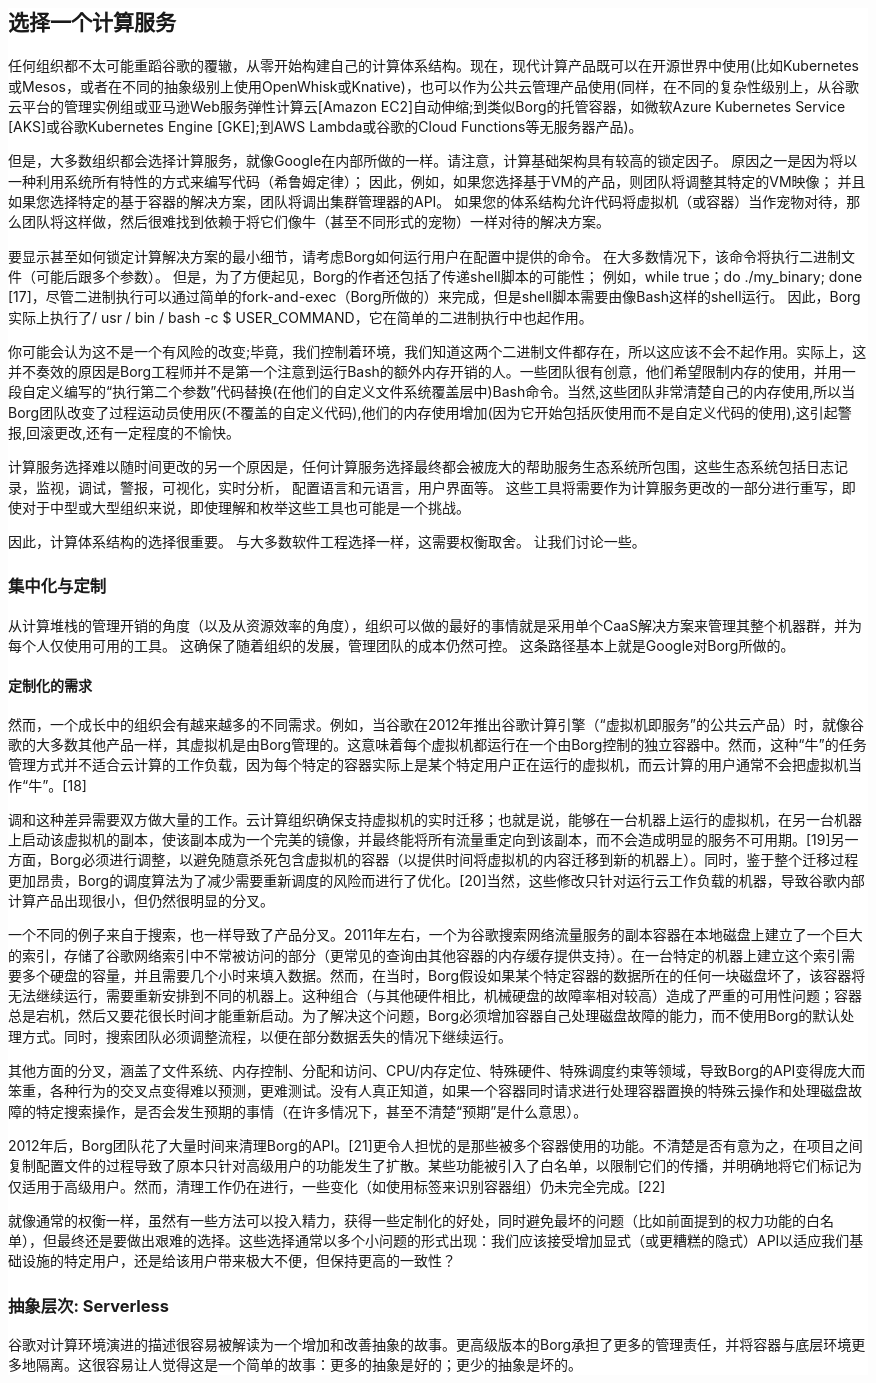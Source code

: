 ## 选择一个计算服务

任何组织都不太可能重蹈谷歌的覆辙，从零开始构建自己的计算体系结构。现在，现代计算产品既可以在开源世界中使用(比如Kubernetes或Mesos，或者在不同的抽象级别上使用OpenWhisk或Knative)，也可以作为公共云管理产品使用(同样，在不同的复杂性级别上，从谷歌云平台的管理实例组或亚马逊Web服务弹性计算云[Amazon EC2]自动伸缩;到类似Borg的托管容器，如微软Azure Kubernetes Service [AKS]或谷歌Kubernetes Engine [GKE];到AWS Lambda或谷歌的Cloud Functions等无服务器产品)。

但是，大多数组织都会选择计算服务，就像Google在内部所做的一样。请注意，计算基础架构具有较高的锁定因子。 原因之一是因为将以一种利用系统所有特性的方式来编写代码（希鲁姆定律）； 因此，例如，如果您选择基于VM的产品，则团队将调整其特定的VM映像； 并且如果您选择特定的基于容器的解决方案，团队将调出集群管理器的API。 如果您的体系结构允许代码将虚拟机（或容器）当作宠物对待，那么团队将这样做，然后很难找到依赖于将它们像牛（甚至不同形式的宠物）一样对待的解决方案。

要显示甚至如何锁定计算解决方案的最小细节，请考虑Borg如何运行用户在配置中提供的命令。 在大多数情况下，该命令将执行二进制文件（可能后跟多个参数）。 但是，为了方便起见，Borg的作者还包括了传递shell脚本的可能性； 例如，while true；do ./my_binary; done [17]，尽管二进制执行可以通过简单的fork-and-exec（Borg所做的）来完成，但是shell脚本需要由像Bash这样的shell运行。 因此，Borg实际上执行了/ usr / bin / bash -c $ USER_COMMAND，它在简单的二进制执行中也起作用。

你可能会认为这不是一个有风险的改变;毕竟，我们控制着环境，我们知道这两个二进制文件都存在，所以这应该不会不起作用。实际上，这并不奏效的原因是Borg工程师并不是第一个注意到运行Bash的额外内存开销的人。一些团队很有创意，他们希望限制内存的使用，并用一段自定义编写的“执行第二个参数”代码替换(在他们的自定义文件系统覆盖层中)Bash命令。当然,这些团队非常清楚自己的内存使用,所以当Borg团队改变了过程运动员使用灰(不覆盖的自定义代码),他们的内存使用增加(因为它开始包括灰使用而不是自定义代码的使用),这引起警报,回滚更改,还有一定程度的不愉快。

计算服务选择难以随时间更改的另一个原因是，任何计算服务选择最终都会被庞大的帮助服务生态系统所包围，这些生态系统包括日志记录，监视，调试，警报，可视化，实时分析， 配置语言和元语言，用户界面等。 这些工具将需要作为计算服务更改的一部分进行重写，即使对于中型或大型组织来说，即使理解和枚举这些工具也可能是一个挑战。

因此，计算体系结构的选择很重要。 与大多数软件工程选择一样，这需要权衡取舍。 让我们讨论一些。

### 集中化与定制

从计算堆栈的管理开销的角度（以及从资源效率的角度），组织可以做的最好的事情就是采用单个CaaS解决方案来管理其整个机器群，并为每个人仅使用可用的工具。 这确保了随着组织的发展，管理团队的成本仍然可控。 这条路径基本上就是Google对Borg所做的。

#### 定制化的需求

然而，一个成长中的组织会有越来越多的不同需求。例如，当谷歌在2012年推出谷歌计算引擎（“虚拟机即服务”的公共云产品）时，就像谷歌的大多数其他产品一样，其虚拟机是由Borg管理的。这意味着每个虚拟机都运行在一个由Borg控制的独立容器中。然而，这种“牛”的任务管理方式并不适合云计算的工作负载，因为每个特定的容器实际上是某个特定用户正在运行的虚拟机，而云计算的用户通常不会把虚拟机当作“牛”。[18]

调和这种差异需要双方做大量的工作。云计算组织确保支持虚拟机的实时迁移；也就是说，能够在一台机器上运行的虚拟机，在另一台机器上启动该虚拟机的副本，使该副本成为一个完美的镜像，并最终能将所有流量重定向到该副本，而不会造成明显的服务不可用期。[19]另一方面，Borg必须进行调整，以避免随意杀死包含虚拟机的容器（以提供时间将虚拟机的内容迁移到新的机器上）。同时，鉴于整个迁移过程更加昂贵，Borg的调度算法为了减少需要重新调度的风险而进行了优化。[20]当然，这些修改只针对运行云工作负载的机器，导致谷歌内部计算产品出现很小，但仍然很明显的分叉。

一个不同的例子来自于搜索，也一样导致了产品分叉。2011年左右，一个为谷歌搜索网络流量服务的副本容器在本地磁盘上建立了一个巨大的索引，存储了谷歌网络索引中不常被访问的部分（更常见的查询由其他容器的内存缓存提供支持）。在一台特定的机器上建立这个索引需要多个硬盘的容量，并且需要几个小时来填入数据。然而，在当时，Borg假设如果某个特定容器的数据所在的任何一块磁盘坏了，该容器将无法继续运行，需要重新安排到不同的机器上。这种组合（与其他硬件相比，机械硬盘的故障率相对较高）造成了严重的可用性问题；容器总是宕机，然后又要花很长时间才能重新启动。为了解决这个问题，Borg必须增加容器自己处理磁盘故障的能力，而不使用Borg的默认处理方式。同时，搜索团队必须调整流程，以便在部分数据丢失的情况下继续运行。

其他方面的分叉，涵盖了文件系统、内存控制、分配和访问、CPU/内存定位、特殊硬件、特殊调度约束等领域，导致Borg的API变得庞大而笨重，各种行为的交叉点变得难以预测，更难测试。没有人真正知道，如果一个容器同时请求进行处理容器置换的特殊云操作和处理磁盘故障的特定搜索操作，是否会发生预期的事情（在许多情况下，甚至不清楚“预期”是什么意思）。

2012年后，Borg团队花了大量时间来清理Borg的API。[21]更令人担忧的是那些被多个容器使用的功能。不清楚是否有意为之，在项目之间复制配置文件的过程导致了原本只针对高级用户的功能发生了扩散。某些功能被引入了白名单，以限制它们的传播，并明确地将它们标记为仅适用于高级用户。然而，清理工作仍在进行，一些变化（如使用标签来识别容器组）仍未完全完成。[22]

就像通常的权衡一样，虽然有一些方法可以投入精力，获得一些定制化的好处，同时避免最坏的问题（比如前面提到的权力功能的白名单），但最终还是要做出艰难的选择。这些选择通常以多个小问题的形式出现：我们应该接受增加显式（或更糟糕的隐式）API以适应我们基础设施的特定用户，还是给该用户带来极大不便，但保持更高的一致性？

### 抽象层次: Serverless

谷歌对计算环境演进的描述很容易被解读为一个增加和改善抽象的故事。更高级版本的Borg承担了更多的管理责任，并将容器与底层环境更多地隔离。这很容易让人觉得这是一个简单的故事：更多的抽象是好的；更少的抽象是坏的。
